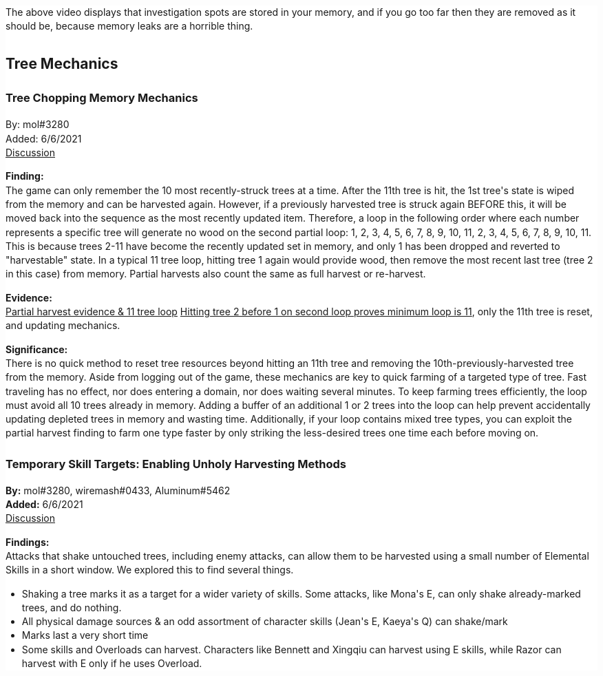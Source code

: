 The above video displays that investigation spots are stored in your memory, and if you go too far then they are removed as it should be, because memory leaks are a horrible thing.

## Tree Mechanics

### Tree Chopping Memory Mechanics

By: mol\#3280  
Added: 6/6/2021  
[Discussion](https://tickettool.xyz/direct?url=https://cdn.discordapp.com/attachments/838678429137633311/851309968694837268/transcript-tree-chopping-memory.html)

**Finding:**  
The game can only remember the 10 most recently-struck trees at a time. After the 11th tree is hit, the 1st tree's state is wiped from the memory and can be harvested again. However, if a previously harvested tree is struck again BEFORE this, it will be moved back into the sequence as the most recently updated item. Therefore, a loop in the following order where each number represents a specific tree will generate no wood on the second partial loop: 1, 2, 3, 4, 5, 6, 7, 8, 9, 10, 11, 2, 3, 4, 5, 6, 7, 8, 9, 10, 11. This is because trees 2-11 have become the recently updated set in memory, and only 1 has been dropped and reverted to "harvestable" state. In a typical 11 tree loop, hitting tree 1 again would provide wood, then remove the most recent last tree \(tree 2 in this case\) from memory. Partial harvests also count the same as full harvest or re-harvest.

**Evidence:**  
[Partial harvest evidence & 11 tree loop](https://imgur.com/a/WAz7Ubk) [Hitting tree 2 before 1 on second loop proves minimum loop is 11](https://imgur.com/mzky3xy), only the 11th tree is reset, and updating mechanics.

**Significance:**  
There is no quick method to reset tree resources beyond hitting an 11th tree and removing the 10th-previously-harvested tree from the memory. Aside from logging out of the game, these mechanics are key to quick farming of a targeted type of tree. Fast traveling has no effect, nor does entering a domain, nor does waiting several minutes. To keep farming trees efficiently, the loop must avoid all 10 trees already in memory. Adding a buffer of an additional 1 or 2 trees into the loop can help prevent accidentally updating depleted trees in memory and wasting time. Additionally, if your loop contains mixed tree types, you can exploit the partial harvest finding to farm one type faster by only striking the less-desired trees one time each before moving on.

### Temporary Skill Targets: Enabling Unholy Harvesting Methods

**By:** mol\#3280, wiremash\#0433, Aluminum\#5462  
**Added:** 6/6/2021  
[Discussion](https://tickettool.xyz/direct?url=https://cdn.discordapp.com/attachments/839914390328573963/851314539345215509/transcript-marking-non-enemies-for-skill-hits.html)

**Findings:**  
Attacks that shake untouched trees, including enemy attacks, can allow them to be harvested using a small number of Elemental Skills in a short window. We explored this to find several things.

* Shaking a tree marks it as a target for a wider variety of skills. Some attacks, like Mona's E, can only shake already-marked trees, and do nothing.
* All physical damage sources & an odd assortment of character skills \(Jean's E, Kaeya's Q\) can shake/mark
* Marks last a very short time
* Some skills and Overloads can harvest. Characters like Bennett and Xingqiu can harvest using E skills, while Razor can harvest with E only if he uses Overload. 
